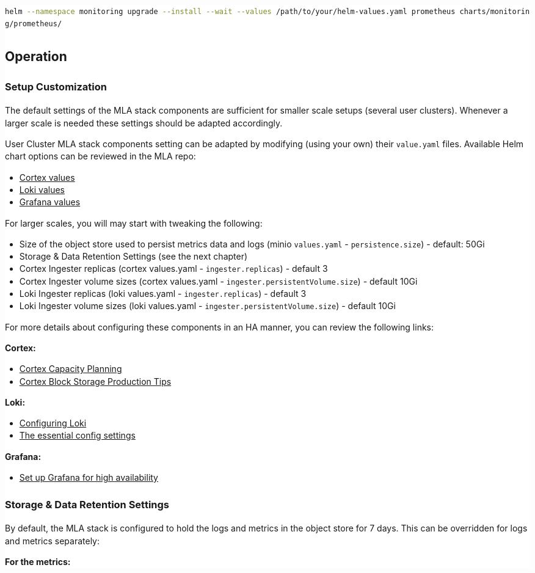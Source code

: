 ```bash
helm --namespace monitoring upgrade --install --wait --values /path/to/your/helm-values.yaml prometheus charts/monitoring/prometheus/
```

## Operation

### Setup Customization

The default settings of the MLA stack components are sufficient for smaller scale setups (several user clusters). Whenever a larger scale is needed these settings should be adapted accordingly. 

User Cluster MLA stack components setting can be adapted by modifying (using your own) their `value.yaml` files. Available Helm chart options can be reviewed in the MLA repo:

- [Cortex values](https://github.com/kubermatic/mla/tree/main/charts/cortex#values)
- [Loki values](https://github.com/kubermatic/mla/tree/main/charts/loki-distributed#values)
- [Grafana values](https://github.com/kubermatic/mla/tree/main/charts/grafana#configuration)

For larger scales, you will may start with tweaking the following:

- Size of the object store used to persist metrics data and logs (minio `values.yaml` - `persistence.size`) - default: 50Gi
- Storage & Data Retention Settings (see the next chapter)
- Cortex Ingester replicas (cortex values.yaml - `ingester.replicas`) - default 3
- Cortex Ingester volume sizes (cortex values.yaml - `ingester.persistentVolume.size`) - default 10Gi
- Loki Ingester replicas (loki values.yaml - `ingester.replicas`) - default 3
- Loki Ingester volume sizes (loki values.yaml - `ingester.persistentVolume.size`) - default 10Gi

For more details about configuring these components in an HA manner, you can review the following links:

**Cortex:**

- [Cortex Capacity Planning](https://cortexmetrics.io/docs/guides/capacity-planning/)
- [Cortex Block Storage Production Tips](https://cortexmetrics.io/docs/blocks-storage/production-tips/)

**Loki:**

- [Configuring Loki](https://grafana.com/docs/loki/latest/configuration/)
- [The essential config settings](https://grafana.com/blog/2021/02/16/the-essential-config-settings-you-should-use-so-you-wont-drop-logs-in-loki/)

**Grafana:**

- [Set up Grafana for high availability](https://grafana.com/docs/grafana/latest/administration/set-up-for-high-availability/)

### Storage & Data Retention Settings

By default, the MLA stack is configured to hold the logs and metrics in the object store for 7 days. This can be overridden for logs and metrics separately:

**For the metrics:**
